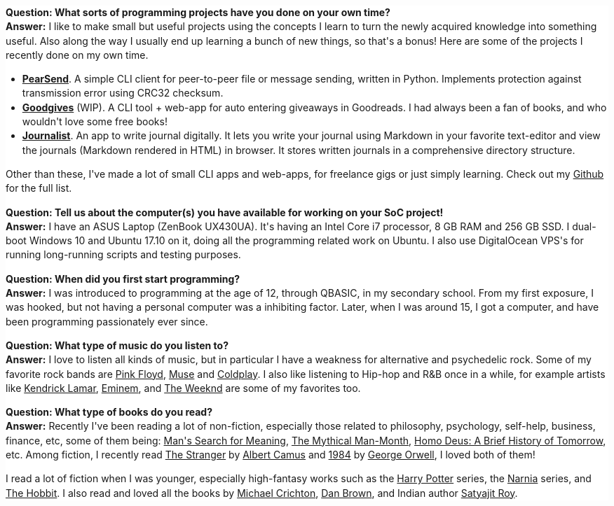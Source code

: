 
__Question: What sorts of programming projects have you done on your own time?__  
__Answer:__  I like to make small but useful projects using the concepts I learn to turn the newly acquired knowledge into something useful. Also along the way I usually end up learning a bunch of new things, so that's a bonus! Here are some of the projects I recently done on my own time.

- [__PearSend__](https://github.com/SkullTech/PearSend). A simple CLI client for peer-to-peer file or message sending, written in Python. Implements protection against transmission error using CRC32 checksum.
- [__Goodgives__](https://github.com/SkullTech/goodgives) (WIP). A CLI tool + web-app for auto entering giveaways in Goodreads. I had always been a fan of books, and who wouldn't love some free books!
- [__Journalist__](https://github.com/SkullTech/journalist). An app to write journal digitally. It lets you write your journal using Markdown in your favorite text-editor and view the journals (Markdown rendered in HTML) in browser. It stores written journals in a comprehensive directory structure.

Other than these, I've made a lot of small CLI apps and web-apps, for freelance gigs or just simply learning. Check out my [Github](https://github.com/SkullTech) for the full list.


__Question: Tell us about the computer(s) you have available for working on your SoC project!__  
__Answer:__ I have an ASUS Laptop (ZenBook UX430UA). It's having an Intel Core i7 processor, 8 GB RAM and 256 GB SSD. I dual-boot Windows 10 and Ubuntu 17.10 on it, doing all the programming related work on Ubuntu. I also use DigitalOcean VPS's for running long-running scripts and testing purposes.


__Question: When did you first start programming?__  
__Answer:__ I was introduced to programming at the age of 12, through QBASIC, in my secondary school. From my first exposure, I was hooked, but not having a personal computer was a inhibiting factor. Later, when I was around 15, I got a computer, and have been programming passionately ever since.


__Question: What type of music do you listen to?__  
__Answer:__ I love to listen all kinds of music, but in particular I have a weakness for alternative and psychedelic rock. Some of my favorite rock bands are [Pink Floyd](https://musicbrainz.org/artist/83d91898-7763-47d7-b03b-b92132375c47), [Muse](https://musicbrainz.org/artist/9c9f1380-2516-4fc9-a3e6-f9f61941d090) and [Coldplay](https://musicbrainz.org/artist/cc197bad-dc9c-440d-a5b5-d52ba2e14234). I also like listening to Hip-hop and R&B once in a while, for example artists like [Kendrick Lamar](https://musicbrainz.org/artist/381086ea-f511-4aba-bdf9-71c753dc5077), [Eminem](https://musicbrainz.org/artist/b95ce3ff-3d05-4e87-9e01-c97b66af13d4), and [The Weeknd](https://musicbrainz.org/artist/c8b03190-306c-4120-bb0b-6f2ebfc06ea9) are some of my favorites too.


__Question: What type of books do you read?__  
__Answer:__ Recently I've been reading a lot of non-fiction, especially those related to philosophy, psychology, self-help, business, finance, etc, some of them being: [Man's Search for Meaning](https://www.goodreads.com/book/show/4069.Man_s_Search_for_Meaning), [The Mythical Man-Month](https://www.goodreads.com/book/show/13629.The_Mythical_Man_Month), [Homo Deus: A Brief History of Tomorrow](https://www.goodreads.com/book/show/28092870-homo-deus), etc. Among fiction, I recently read [The Stranger](https://bookbrainz.org/work/63bbfdfc-80d3-4e54-aef7-d121d41517a2) by [Albert Camus](https://bookbrainz.org/creator/1acd2e61-bc94-4d0a-b5e4-898dbb3fca90) and [1984](https://bookbrainz.org/work/fda6da5d-7b31-4cf4-8899-432a89ed77d6) by [George Orwell](https://bookbrainz.org/creator/7dc4bd4f-4b1f-4fdf-bef0-b75bfb709345), I loved both of them!

I read a lot of fiction when I was younger, especially high-fantasy works such as the [Harry Potter](https://bookbrainz.org/work/0460018a-ad33-4b95-9951-1cce1a9a441b) series, the [Narnia](https://bookbrainz.org/work/d832685f-6fca-45d0-b129-6caef041bf40) series, and [The Hobbit](https://bookbrainz.org/work/e34b34eb-6964-447c-b4e5-746efca30332). I also read and loved all the books by [Michael Crichton](https://bookbrainz.org/creator/6b6ba95b-2b59-4705-95cc-4fc65084a872), [Dan Brown](https://bookbrainz.org/creator/0e7c4174-d513-4976-84c0-0bea733b294c), and Indian author [Satyajit Roy](https://bookbrainz.org/creator/f58709c0-ec05-4d26-bfe5-3e0107a9dd42).

